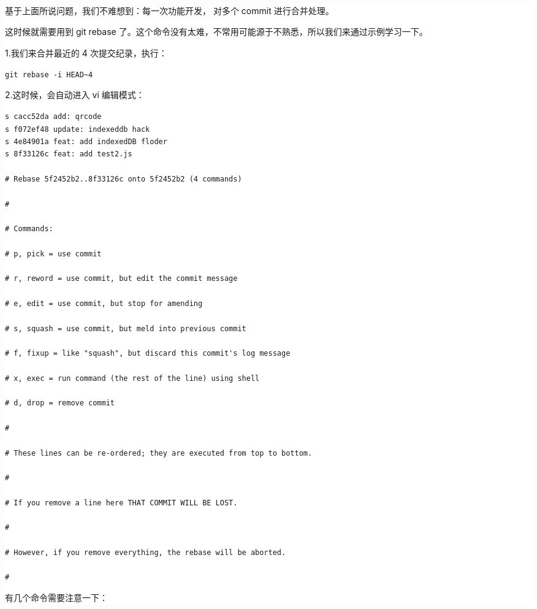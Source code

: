 基于上面所说问题，我们不难想到：每一次功能开发， 对多个 commit 进行合并处理。

这时候就需要用到 git rebase 了。这个命令没有太难，不常用可能源于不熟悉，所以我们来通过示例学习一下。

1.我们来合并最近的 4 次提交纪录，执行：

```
git rebase -i HEAD~4
```

2.这时候，会自动进入 vi 编辑模式：

```
s cacc52da add: qrcode
s f072ef48 update: indexeddb hack
s 4e84901a feat: add indexedDB floder
s 8f33126c feat: add test2.js

# Rebase 5f2452b2..8f33126c onto 5f2452b2 (4 commands)

#

# Commands:

# p, pick = use commit

# r, reword = use commit, but edit the commit message

# e, edit = use commit, but stop for amending

# s, squash = use commit, but meld into previous commit

# f, fixup = like "squash", but discard this commit's log message

# x, exec = run command (the rest of the line) using shell

# d, drop = remove commit

#

# These lines can be re-ordered; they are executed from top to bottom.

#

# If you remove a line here THAT COMMIT WILL BE LOST.

#

# However, if you remove everything, the rebase will be aborted.

#
```

有几个命令需要注意一下：
